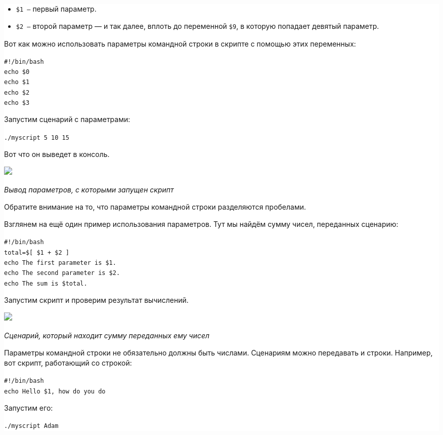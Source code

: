 +   `$1 —` первый параметр.  
    
+   `$2 —` второй параметр — и так далее, вплоть до переменной `$9`, в которую попадает девятый параметр.  
    

Вот как можно использовать параметры командной строки в скрипте с помощью этих переменных:

```
#!/bin/bash
echo $0
echo $1
echo $2
echo $3
```

Запустим сценарий с параметрами:

```
./myscript 5 10 15
```

Вот что он выведет в консоль.

![](https://habr.com/img/image-loader.svg)

_Вывод параметров, с которыми запущен скрипт_

Обратите внимание на то, что параметры командной строки разделяются пробелами.

Взглянем на ещё один пример использования параметров. Тут мы найдём сумму чисел, переданных сценарию:

```
#!/bin/bash
total=$[ $1 + $2 ]
echo The first parameter is $1.
echo The second parameter is $2.
echo The sum is $total.
```

Запустим скрипт и проверим результат вычислений.

![](https://habr.com/img/image-loader.svg)

_Сценарий, который находит сумму переданных ему чисел_

Параметры командной строки не обязательно должны быть числами. Сценариям можно передавать и строки. Например, вот скрипт, работающий со строкой:

```
#!/bin/bash
echo Hello $1, how do you do
```

Запустим его:

```
./myscript Adam
```
